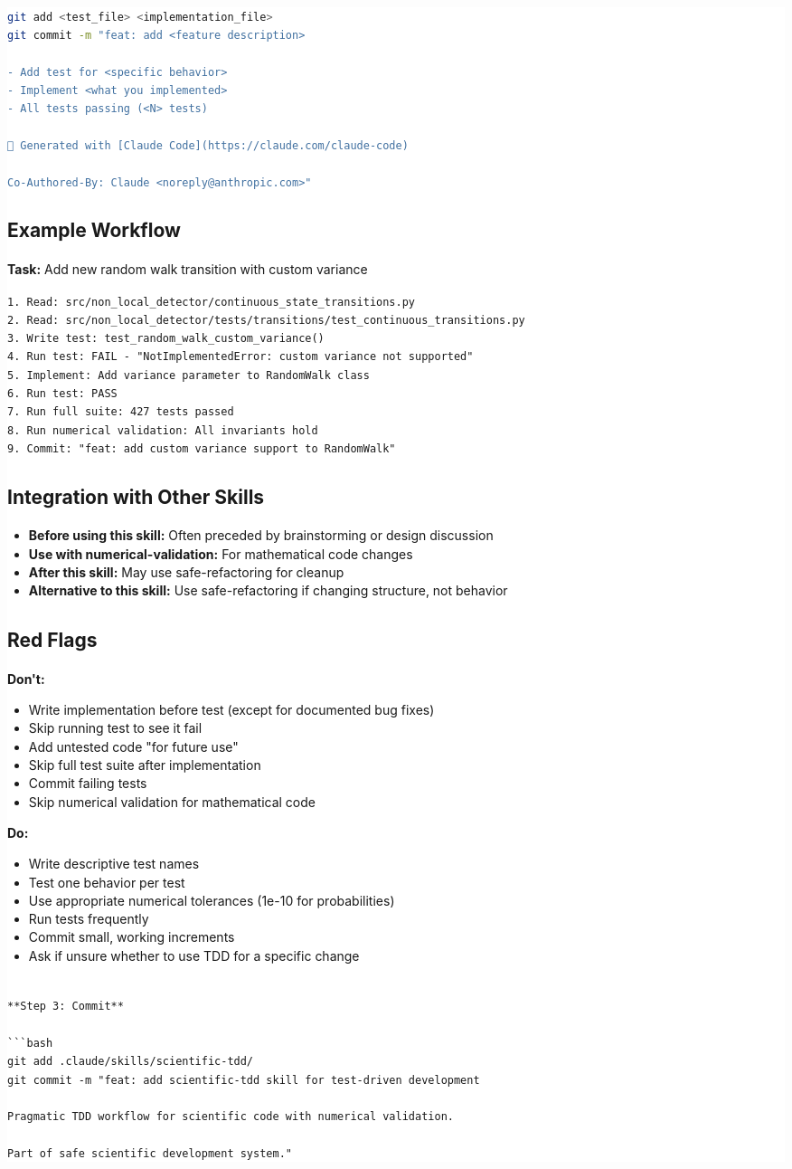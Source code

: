 ```bash
git add <test_file> <implementation_file>
git commit -m "feat: add <feature description>

- Add test for <specific behavior>
- Implement <what you implemented>
- All tests passing (<N> tests)

🤖 Generated with [Claude Code](https://claude.com/claude-code)

Co-Authored-By: Claude <noreply@anthropic.com>"
```

## Example Workflow

**Task:** Add new random walk transition with custom variance

```
1. Read: src/non_local_detector/continuous_state_transitions.py
2. Read: src/non_local_detector/tests/transitions/test_continuous_transitions.py
3. Write test: test_random_walk_custom_variance()
4. Run test: FAIL - "NotImplementedError: custom variance not supported"
5. Implement: Add variance parameter to RandomWalk class
6. Run test: PASS
7. Run full suite: 427 tests passed
8. Run numerical validation: All invariants hold
9. Commit: "feat: add custom variance support to RandomWalk"
```

## Integration with Other Skills

- **Before using this skill:** Often preceded by brainstorming or design discussion
- **Use with numerical-validation:** For mathematical code changes
- **After this skill:** May use safe-refactoring for cleanup
- **Alternative to this skill:** Use safe-refactoring if changing structure, not behavior

## Red Flags

**Don't:**
- Write implementation before test (except for documented bug fixes)
- Skip running test to see it fail
- Add untested code "for future use"
- Skip full test suite after implementation
- Commit failing tests
- Skip numerical validation for mathematical code

**Do:**
- Write descriptive test names
- Test one behavior per test
- Use appropriate numerical tolerances (1e-10 for probabilities)
- Run tests frequently
- Commit small, working increments
- Ask if unsure whether to use TDD for a specific change
```

**Step 3: Commit**

```bash
git add .claude/skills/scientific-tdd/
git commit -m "feat: add scientific-tdd skill for test-driven development

Pragmatic TDD workflow for scientific code with numerical validation.

Part of safe scientific development system."
```

